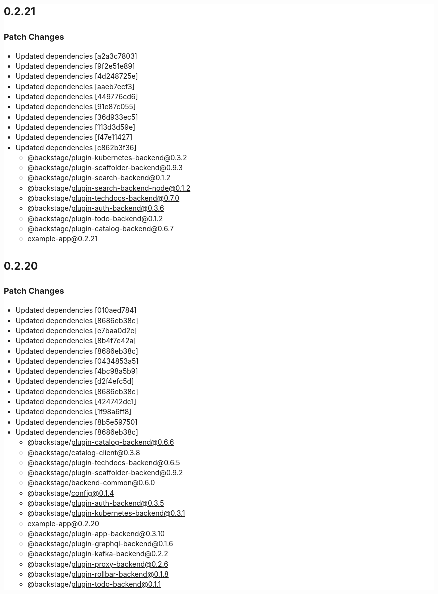## 0.2.21

### Patch Changes

- Updated dependencies [a2a3c7803]
- Updated dependencies [9f2e51e89]
- Updated dependencies [4d248725e]
- Updated dependencies [aaeb7ecf3]
- Updated dependencies [449776cd6]
- Updated dependencies [91e87c055]
- Updated dependencies [36d933ec5]
- Updated dependencies [113d3d59e]
- Updated dependencies [f47e11427]
- Updated dependencies [c862b3f36]
  - @backstage/plugin-kubernetes-backend@0.3.2
  - @backstage/plugin-scaffolder-backend@0.9.3
  - @backstage/plugin-search-backend@0.1.2
  - @backstage/plugin-search-backend-node@0.1.2
  - @backstage/plugin-techdocs-backend@0.7.0
  - @backstage/plugin-auth-backend@0.3.6
  - @backstage/plugin-todo-backend@0.1.2
  - @backstage/plugin-catalog-backend@0.6.7
  - example-app@0.2.21

## 0.2.20

### Patch Changes

- Updated dependencies [010aed784]
- Updated dependencies [8686eb38c]
- Updated dependencies [e7baa0d2e]
- Updated dependencies [8b4f7e42a]
- Updated dependencies [8686eb38c]
- Updated dependencies [0434853a5]
- Updated dependencies [4bc98a5b9]
- Updated dependencies [d2f4efc5d]
- Updated dependencies [8686eb38c]
- Updated dependencies [424742dc1]
- Updated dependencies [1f98a6ff8]
- Updated dependencies [8b5e59750]
- Updated dependencies [8686eb38c]
  - @backstage/plugin-catalog-backend@0.6.6
  - @backstage/catalog-client@0.3.8
  - @backstage/plugin-techdocs-backend@0.6.5
  - @backstage/plugin-scaffolder-backend@0.9.2
  - @backstage/backend-common@0.6.0
  - @backstage/config@0.1.4
  - @backstage/plugin-auth-backend@0.3.5
  - @backstage/plugin-kubernetes-backend@0.3.1
  - example-app@0.2.20
  - @backstage/plugin-app-backend@0.3.10
  - @backstage/plugin-graphql-backend@0.1.6
  - @backstage/plugin-kafka-backend@0.2.2
  - @backstage/plugin-proxy-backend@0.2.6
  - @backstage/plugin-rollbar-backend@0.1.8
  - @backstage/plugin-todo-backend@0.1.1
